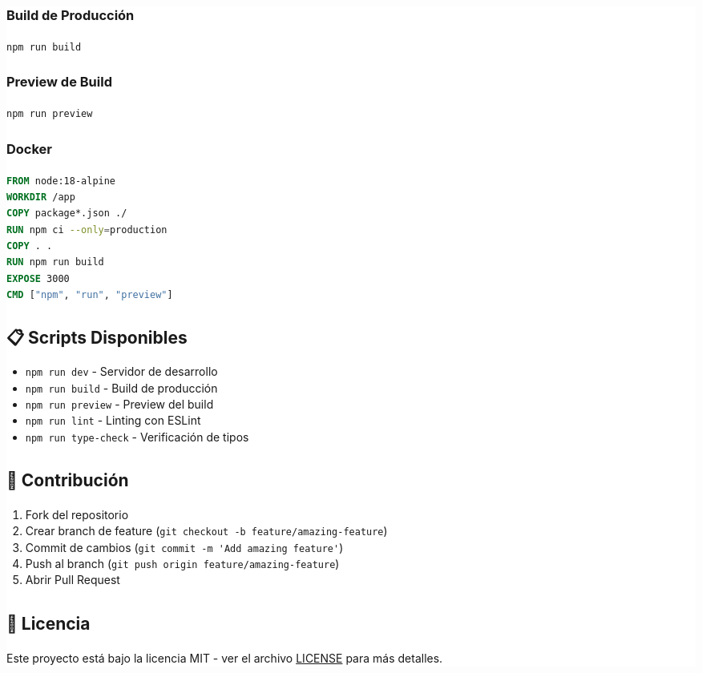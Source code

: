 ### Build de Producción
```bash
npm run build
```

### Preview de Build
```bash
npm run preview
```

### Docker
```dockerfile
FROM node:18-alpine
WORKDIR /app
COPY package*.json ./
RUN npm ci --only=production
COPY . .
RUN npm run build
EXPOSE 3000
CMD ["npm", "run", "preview"]
```

## 📋 Scripts Disponibles

- `npm run dev` - Servidor de desarrollo
- `npm run build` - Build de producción  
- `npm run preview` - Preview del build
- `npm run lint` - Linting con ESLint
- `npm run type-check` - Verificación de tipos

## 🤝 Contribución

1. Fork del repositorio
2. Crear branch de feature (`git checkout -b feature/amazing-feature`)
3. Commit de cambios (`git commit -m 'Add amazing feature'`)
4. Push al branch (`git push origin feature/amazing-feature`)
5. Abrir Pull Request

## 📄 Licencia

Este proyecto está bajo la licencia MIT - ver el archivo [LICENSE](LICENSE) para más detalles.
